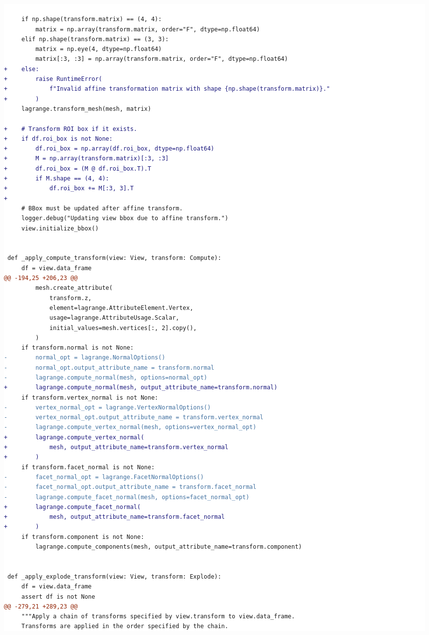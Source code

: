 ```diff
 
     if np.shape(transform.matrix) == (4, 4):
         matrix = np.array(transform.matrix, order="F", dtype=np.float64)
     elif np.shape(transform.matrix) == (3, 3):
         matrix = np.eye(4, dtype=np.float64)
         matrix[:3, :3] = np.array(transform.matrix, order="F", dtype=np.float64)
+    else:
+        raise RuntimeError(
+            f"Invalid affine transformation matrix with shape {np.shape(transform.matrix)}."
+        )
     lagrange.transform_mesh(mesh, matrix)
 
+    # Transform ROI box if it exists.
+    if df.roi_box is not None:
+        df.roi_box = np.array(df.roi_box, dtype=np.float64)
+        M = np.array(transform.matrix)[:3, :3]
+        df.roi_box = (M @ df.roi_box.T).T
+        if M.shape == (4, 4):
+            df.roi_box += M[:3, 3].T
+
     # BBox must be updated after affine transform.
     logger.debug("Updating view bbox due to affine transform.")
     view.initialize_bbox()
 
 
 def _apply_compute_transform(view: View, transform: Compute):
     df = view.data_frame
@@ -194,25 +206,23 @@
         mesh.create_attribute(
             transform.z,
             element=lagrange.AttributeElement.Vertex,
             usage=lagrange.AttributeUsage.Scalar,
             initial_values=mesh.vertices[:, 2].copy(),
         )
     if transform.normal is not None:
-        normal_opt = lagrange.NormalOptions()
-        normal_opt.output_attribute_name = transform.normal
-        lagrange.compute_normal(mesh, options=normal_opt)
+        lagrange.compute_normal(mesh, output_attribute_name=transform.normal)
     if transform.vertex_normal is not None:
-        vertex_normal_opt = lagrange.VertexNormalOptions()
-        vertex_normal_opt.output_attribute_name = transform.vertex_normal
-        lagrange.compute_vertex_normal(mesh, options=vertex_normal_opt)
+        lagrange.compute_vertex_normal(
+            mesh, output_attribute_name=transform.vertex_normal
+        )
     if transform.facet_normal is not None:
-        facet_normal_opt = lagrange.FacetNormalOptions()
-        facet_normal_opt.output_attribute_name = transform.facet_normal
-        lagrange.compute_facet_normal(mesh, options=facet_normal_opt)
+        lagrange.compute_facet_normal(
+            mesh, output_attribute_name=transform.facet_normal
+        )
     if transform.component is not None:
         lagrange.compute_components(mesh, output_attribute_name=transform.component)
 
 
 def _apply_explode_transform(view: View, transform: Explode):
     df = view.data_frame
     assert df is not None
@@ -279,21 +289,23 @@
     """Apply a chain of transforms specified by view.transform to view.data_frame.
     Transforms are applied in the order specified by the chain.
```